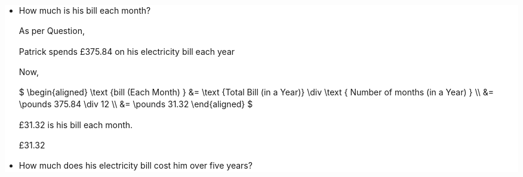 </div>
</div>
<ul class='subquestion TODO'>
<li>
<div class='question_envelope rag_red subquestion'>
<div class='topics'>
<ul>
</ul>
</div>
<div class='question subquestion'>

How much is his bill each month?

</div>
<div class='workings'>
<div class='working'>

As per Question,

Patrick spends $\pounds 375.84$ on his electricity bill each year

Now, 

$
\begin{aligned}
\text {bill (Each Month) } &= \text {Total Bill (in a Year)} \div \text { Number of months (in a Year) } \\\\
                                                 &= \pounds 375.84 \div 12 \\\\
                                                 &= \pounds 31.32
\end{aligned}
$

$\pounds 31.32$ is his bill each month.

</div>
</div>
<div class='answers'>
<div class='answer'>

$\pounds 31.32$

</div>
</div>

</div>
</li>
<li>
<div class='question_envelope rag_red subquestion'>
<div class='topics'>
<ul>
</ul>
</div>
<div class='question subquestion'>

How much does his electricity bill cost him over five years?

</div>
<div class='workings'>
<div class='working'>
